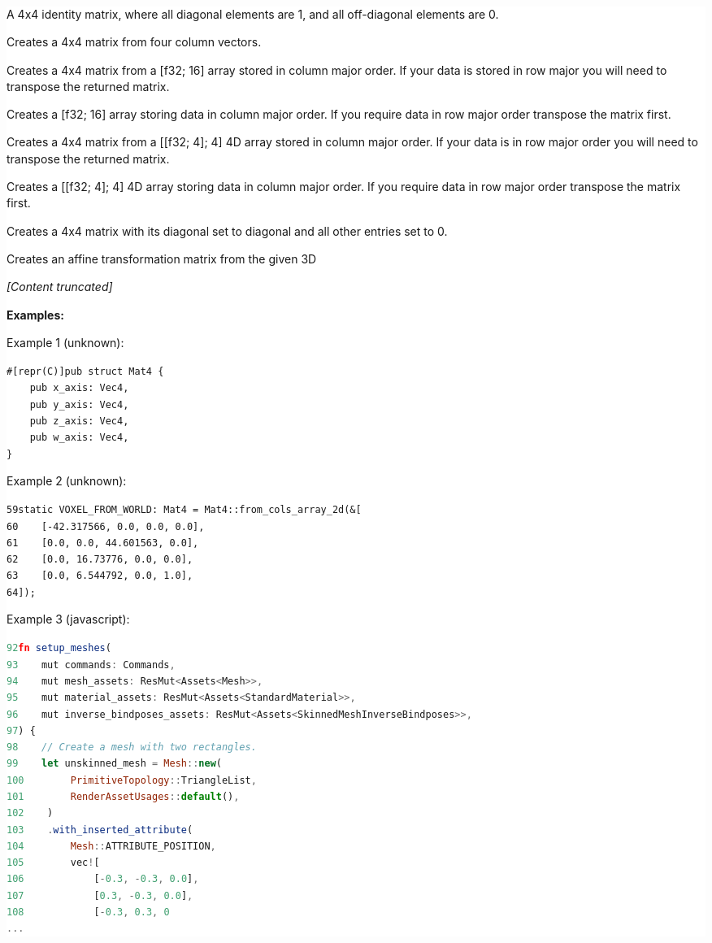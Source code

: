 A 4x4 identity matrix, where all diagonal elements are 1, and all off-diagonal elements are 0.

Creates a 4x4 matrix from four column vectors.

Creates a 4x4 matrix from a [f32; 16] array stored in column major order. If your data is stored in row major you will need to transpose the returned matrix.

Creates a [f32; 16] array storing data in column major order. If you require data in row major order transpose the matrix first.

Creates a 4x4 matrix from a [[f32; 4]; 4] 4D array stored in column major order. If your data is in row major order you will need to transpose the returned matrix.

Creates a [[f32; 4]; 4] 4D array storing data in column major order. If you require data in row major order transpose the matrix first.

Creates a 4x4 matrix with its diagonal set to diagonal and all other entries set to 0.

Creates an affine transformation matrix from the given 3D

*[Content truncated]*

**Examples:**

Example 1 (unknown):
```unknown
#[repr(C)]pub struct Mat4 {
    pub x_axis: Vec4,
    pub y_axis: Vec4,
    pub z_axis: Vec4,
    pub w_axis: Vec4,
}
```

Example 2 (unknown):
```unknown
59static VOXEL_FROM_WORLD: Mat4 = Mat4::from_cols_array_2d(&[
60    [-42.317566, 0.0, 0.0, 0.0],
61    [0.0, 0.0, 44.601563, 0.0],
62    [0.0, 16.73776, 0.0, 0.0],
63    [0.0, 6.544792, 0.0, 1.0],
64]);
```

Example 3 (javascript):
```javascript
92fn setup_meshes(
93    mut commands: Commands,
94    mut mesh_assets: ResMut<Assets<Mesh>>,
95    mut material_assets: ResMut<Assets<StandardMaterial>>,
96    mut inverse_bindposes_assets: ResMut<Assets<SkinnedMeshInverseBindposes>>,
97) {
98    // Create a mesh with two rectangles.
99    let unskinned_mesh = Mesh::new(
100        PrimitiveTopology::TriangleList,
101        RenderAssetUsages::default(),
102    )
103    .with_inserted_attribute(
104        Mesh::ATTRIBUTE_POSITION,
105        vec![
106            [-0.3, -0.3, 0.0],
107            [0.3, -0.3, 0.0],
108            [-0.3, 0.3, 0
...
```
